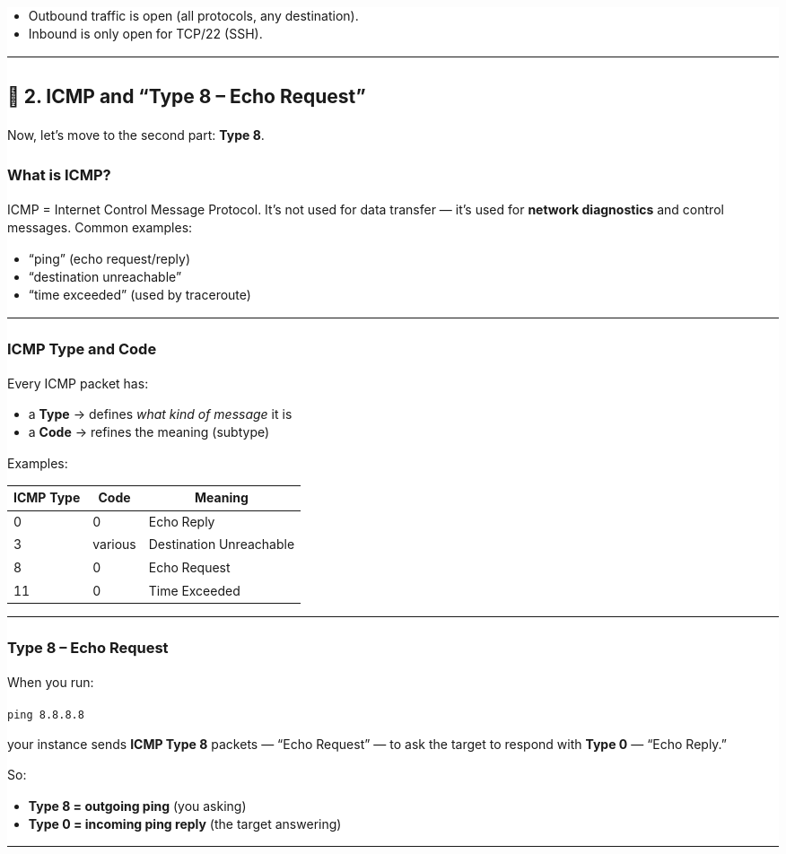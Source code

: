 * Outbound traffic is open (all protocols, any destination).
* Inbound is only open for TCP/22 (SSH).

---

## 🧠 2. ICMP and “Type 8 – Echo Request”

Now, let’s move to the second part: **Type 8**.

### What is ICMP?

ICMP = Internet Control Message Protocol.
It’s not used for data transfer — it’s used for **network diagnostics** and control messages.
Common examples:

* “ping” (echo request/reply)
* “destination unreachable”
* “time exceeded” (used by traceroute)

---

### ICMP Type and Code

Every ICMP packet has:

* a **Type** → defines *what kind of message* it is
* a **Code** → refines the meaning (subtype)

Examples:

| ICMP Type | Code    | Meaning                 |
| --------- | ------- | ----------------------- |
| 0         | 0       | Echo Reply              |
| 3         | various | Destination Unreachable |
| 8         | 0       | Echo Request            |
| 11        | 0       | Time Exceeded           |

---

### Type 8 – Echo Request

When you run:

```
ping 8.8.8.8
```

your instance sends **ICMP Type 8** packets — “Echo Request” —
to ask the target to respond with **Type 0** — “Echo Reply.”

So:

* **Type 8 = outgoing ping** (you asking)
* **Type 0 = incoming ping reply** (the target answering)

---